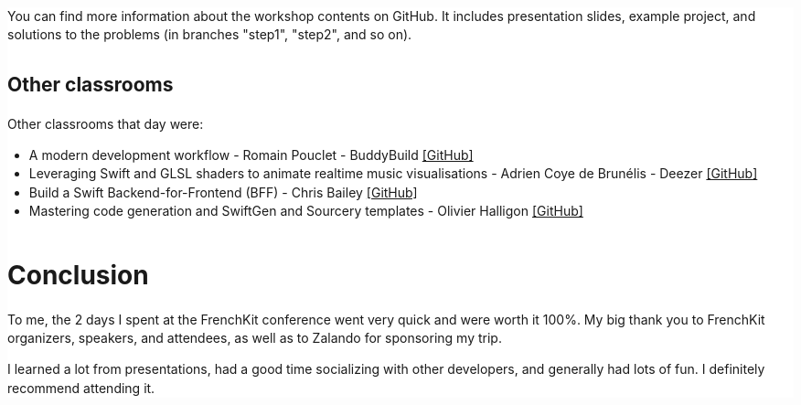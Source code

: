 You can find more information about the workshop contents on GitHub. It includes presentation slides, example project, and solutions to the problems (in branches "step1", "step2", and so on).

## Other classrooms
Other classrooms that day were:

  * A modern development workflow - Romain Pouclet - BuddyBuild [[GitHub]](https://github.com/FrenchKit/BuddyBuildClassroom)
  * Leveraging Swift and GLSL shaders to animate realtime music visualisations - Adrien Coye de Brunélis - Deezer [[GitHub]](https://github.com/FrenchKit/DeezerClassroom)
  * Build a Swift Backend-for-Frontend (BFF) - Chris Bailey [[GitHub]](https://github.com/FrenchKit/SwiftServer)
  * Mastering code generation and SwiftGen and Sourcery templates - Olivier Halligon [[GitHub]](https://github.com/FrenchKit/Mastering-code-generation-Classroom)

# Conclusion
To me, the 2 days I spent at the FrenchKit conference went very quick and were worth it 100%. My big thank you to FrenchKit organizers, speakers, and attendees, as well as to Zalando for sponsoring my trip. 

I learned a lot from presentations, had a good time socializing with other developers, and generally had lots of fun. I definitely recommend attending it. 

